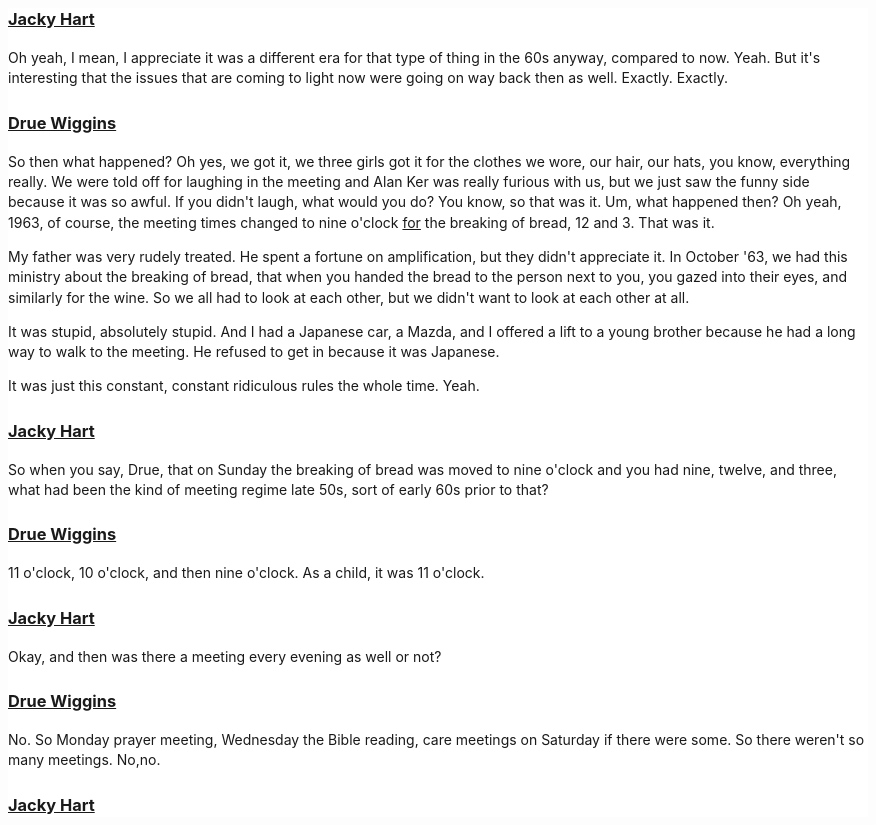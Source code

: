 ### [**Jacky Hart**](https://www.youtube.com/watch?v=uU1qnQumLOk&t=473s)

Oh yeah, I mean, I appreciate it was a different era for that type of thing in the 60s anyway, compared to now. Yeah. But it's interesting that the issues that are coming to light now were going on way back then as well. Exactly. Exactly.

### [**Drue Wiggins**](https://www.youtube.com/watch?v=uU1qnQumLOk&t=489s)

So then what happened? Oh yes, we got it, we three girls got it for the clothes we wore, our hair, our hats, you know, everything really. We were told off for laughing in the meeting and Alan Ker was really furious with us, but we just saw the funny side because it was so awful. If you didn't laugh, what would you do? You know, so that was it. Um, what happened then? Oh yeah, 1963, of course, the meeting times changed to nine o'clock [for](https://www.youtube.com/watch?v=uU1qnQumLOk&t=526s) the breaking of bread, 12 and 3\. That was it.

My father was very rudely treated. He spent a fortune on amplification, but they didn't appreciate it. In October '63, we had this ministry about the breaking of bread, that when you handed the bread to the person next to you, you gazed into their eyes, and similarly for the wine. So we all had to look at each other, but we didn't want to look at each other at all.

It was stupid, absolutely stupid. And I had a Japanese car, a Mazda, and I offered a lift to a young brother because he had a long way to walk to the meeting. He refused to get in because it was Japanese.

It was just this constant, constant ridiculous rules the whole time. Yeah.

### [**Jacky Hart**](https://www.youtube.com/watch?v=uU1qnQumLOk&t=572s)

So when you say, Drue, that on Sunday the breaking of bread was moved to nine o'clock and you had nine, twelve, and three, what had been the kind of meeting regime late 50s, sort of early 60s prior to that?

### [**Drue Wiggins**](https://www.youtube.com/watch?v=uU1qnQumLOk&t=588s)

11 o'clock, 10 o'clock, and then nine o'clock. As a child, it was 11 o'clock.

### [**Jacky Hart**](https://www.youtube.com/watch?v=uU1qnQumLOk&t=595s)

Okay, and then was there a meeting every evening as well or not?

### [**Drue Wiggins**](https://www.youtube.com/watch?v=uU1qnQumLOk&t=600s)

No. So Monday prayer meeting, Wednesday the Bible reading, care meetings on Saturday if there were some. So there weren't so many meetings. No,no. 

### [**Jacky Hart**](https://www.youtube.com/watch?v=uU1qnQumLOk&t=612s)
